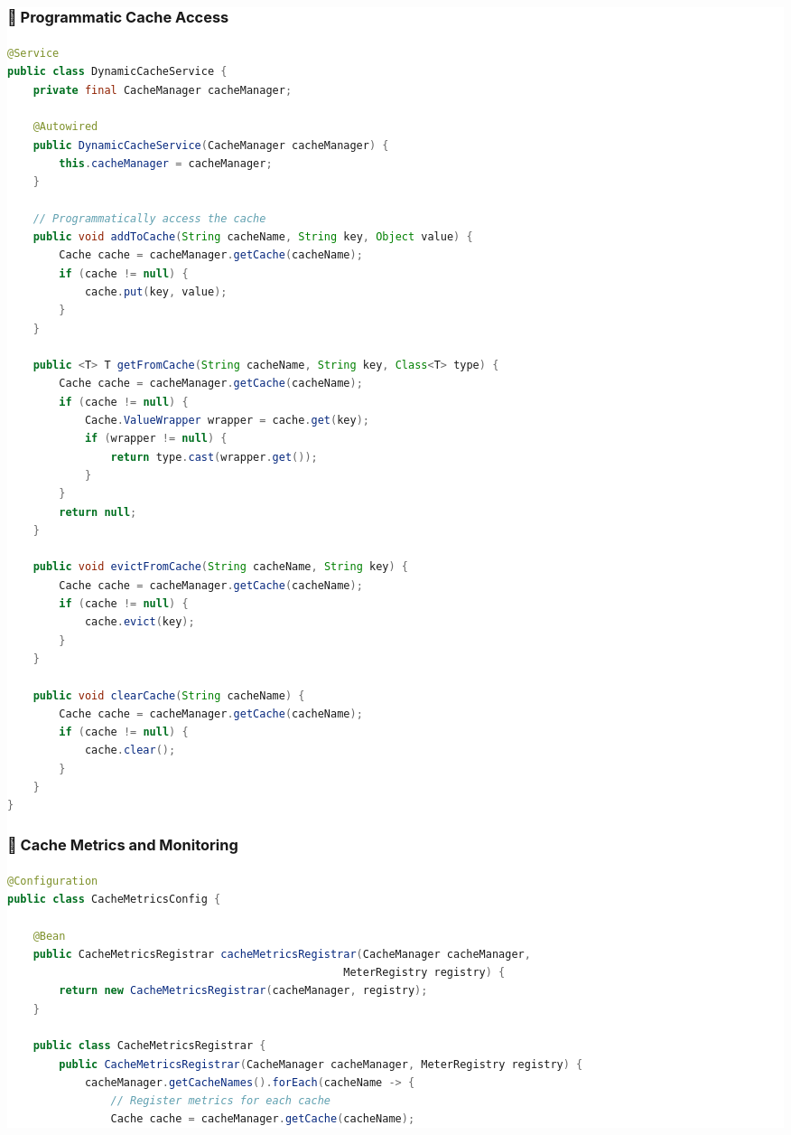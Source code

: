 ### 🧩 Programmatic Cache Access

```java
@Service
public class DynamicCacheService {
    private final CacheManager cacheManager;
    
    @Autowired
    public DynamicCacheService(CacheManager cacheManager) {
        this.cacheManager = cacheManager;
    }
    
    // Programmatically access the cache
    public void addToCache(String cacheName, String key, Object value) {
        Cache cache = cacheManager.getCache(cacheName);
        if (cache != null) {
            cache.put(key, value);
        }
    }
    
    public <T> T getFromCache(String cacheName, String key, Class<T> type) {
        Cache cache = cacheManager.getCache(cacheName);
        if (cache != null) {
            Cache.ValueWrapper wrapper = cache.get(key);
            if (wrapper != null) {
                return type.cast(wrapper.get());
            }
        }
        return null;
    }
    
    public void evictFromCache(String cacheName, String key) {
        Cache cache = cacheManager.getCache(cacheName);
        if (cache != null) {
            cache.evict(key);
        }
    }
    
    public void clearCache(String cacheName) {
        Cache cache = cacheManager.getCache(cacheName);
        if (cache != null) {
            cache.clear();
        }
    }
}
```

### 🧩 Cache Metrics and Monitoring

```java
@Configuration
public class CacheMetricsConfig {
    
    @Bean
    public CacheMetricsRegistrar cacheMetricsRegistrar(CacheManager cacheManager, 
                                                    MeterRegistry registry) {
        return new CacheMetricsRegistrar(cacheManager, registry);
    }
    
    public class CacheMetricsRegistrar {
        public CacheMetricsRegistrar(CacheManager cacheManager, MeterRegistry registry) {
            cacheManager.getCacheNames().forEach(cacheName -> {
                // Register metrics for each cache
                Cache cache = cacheManager.getCache(cacheName);
```
